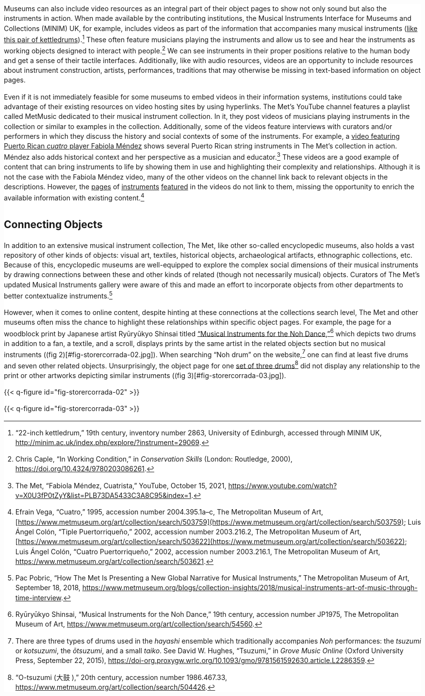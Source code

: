 Museums can also include video resources as an integral part of their object pages to show not only sound but also the instruments in action. When made available by the contributing institutions, the Musical Instruments Interface for Museums and Collections (MINIM) UK, for example, includes videos as part of the information that accompanies many musical instruments ([like this pair of kettledrums](http://minim.ac.uk/index.php/explore/?instrument=29069)).[^36] These often feature musicians playing the instruments and allow us to see and hear the instruments as working objects designed to interact with people.[^37] We can see instruments in their proper positions relative to the human body and get a sense of their tactile interfaces. Additionally, like with audio resources, videos are an opportunity to include resources about instrument construction, artists, performances, traditions that may otherwise be missing in text-based information on object pages.

Even if it is not immediately feasible for some museums to embed videos in their information systems, institutions could take advantage of their existing resources on video hosting sites by using hyperlinks. The Met’s YouTube channel features a playlist called MetMusic dedicated to their musical instrument collection. In it, they post videos of musicians playing instruments in the collection or similar to examples in the collection. Additionally, some of the videos feature interviews with curators and/or performers in which they discuss the history and social contexts of some of the instruments. For example, a [video featuring Puerto Rican *cuatro* player Fabiola Méndez](https://youtu.be/X0U3fP0tZyY) shows several Puerto Rican string instruments in The Met’s collection in action. Méndez also adds historical context and her perspective as a musician and educator.[^38] These videos are a good example of content that can bring instruments to life by showing them in use and highlighting their complexity and relationships. Although it is not the case with the Fabiola Méndez video, many of the other videos on the channel link back to relevant objects in the descriptions. However, the [pages](https://www.metmuseum.org/art/collection/search/503759) of [instruments](https://www.metmuseum.org/art/collection/search/503622) [featured](https://www.metmuseum.org/art/collection/search/503621) in the videos do not link to them, missing the opportunity to enrich the available information with existing content.[^39]


## Connecting Objects

In addition to an extensive musical instrument collection, The Met, like other so-called encyclopedic museums, also holds a vast repository of other kinds of objects: visual art, textiles, historical objects, archaeological artifacts, ethnographic collections, etc. Because of this, encyclopedic museums are well-equipped to explore the complex social dimensions of their musical instruments by drawing connections between these and other kinds of related (though not necessarily musical) objects. Curators of The Met’s updated Musical Instruments gallery were aware of this and made an effort to incorporate objects from other departments to better contextualize instruments.[^40]

However, when it comes to online content, despite hinting at these connections at the collections search level, The Met and other museums often miss the chance to highlight these relationships within specific object pages. For example, the page for a woodblock print by Japanese artist Ryūryūkyo Shinsai titled [“Musical Instruments for the Noh Dance,”](https://www.metmuseum.org/art/collection/search/54560)[^41] which depicts two drums in addition to a fan, a textile, and a scroll, displays prints by the same artist in the related objects section but no musical instruments ((fig 2)[#fig-storercorrada-02.jpg]). When searching “Noh drum” on the website,[^42]  one can find at least five drums and seven other related objects. Unsurprisingly, the object page for one [set of three drums](https://www.metmuseum.org/art/collection/search/504426)[^43] did not display any relationship to the print or other artworks depicting similar instruments ((fig 3)[#fig-storercorrada-03.jpg]).

{{< q-figure id="fig-storercorrada-02" >}}

{{< q-figure id="fig-storercorrada-03" >}}


[^1]:  Christopher Small, “Musicking — the Meanings of Performing and Listening. A Lecture,” *Music Education Research* 1, no. 1 (March 1, 1999): 9–22, https://doi.org/10.1080/1461380990010102.
[^2]:  Eliot Bates, “The Social Life of Musical Instruments,”  *Ethnomusicology* 56, no. 3 (2012): 363–95, https://doi.org/10.5406/ethnomusicology.56.3.0363; Kevin Dawe, “People, Objects, Meaning: Recent Work on the Study and Collection of Musical Instruments,” *The Galpin Society Journal* 54 (2001): 219–32, https://doi.org/10.2307/842454; Kevin Dawe, “The Cultural Study of Musical Instruments,” in *The Cultural Study of Music: A Critical Introduction*, ed. Martin Clayton, Trevor Herbert, and Richard Middleton, 2nd ed. (New York: Taylor & Francis Group, 2011), 195–205, http://ebookcentral.proquest.com/lib/gwu/detail.action?docID=957262; Henry Johnson, “An Ethnomusicology of Musical Instruments: Form, Function, and Meaning,” *Journal of the Anthropological Society of Oxford* 26, no. 3 (January 1995): 257–69; P. Allen Roda, “Toward a New Organology: Material Culture and the Study of Musical Instruments – Material World,” *Material World* (blog), November 21, 2007, https://materialworldblog.com/2007/11/toward-a-new-organology-material-culture-and-the-study-of-musical-instruments/; John Tresch and Emily I. Dolan, “Toward a New Organology: Instruments of Music and Science,” *Osiris* 28, no. 1 (2013): 278–98, https://doi.org/10.1086/671381.
[^3]:  Sarah Baker, Lauren Istvandity, and Raphaël Nowak, “The Sound of Music Heritage: Curating Popular Music in Music Museums and Exhibitions,” *International Journal of Heritage Studies* 22, no. 1 (January 2, 2016): 70–81, https://doi.org/10.1080/13527258.2015.1095784; Sarah Baker, Lauren Istvandity, and Raphaël Nowak, *Curating Pop: Exhibiting Popular Music in the Museum* (Bloomsbury Academic, 2019); Alcina Cortez, “The Digital Museum: On Studying New Trajectories for the Music Museum,” *MW2016: Museums and the Web 2016*, March 2, 2016, https://mw2016.museumsandtheweb.com/paper/the-digital-museum-on-studying-new-trajectories-for-the-music-museum/.
[^4]:  Suse Anderson, “Some Provocations on the Digital Future of Museums,” in *The Digital Future of Museums: Conversations and Provocations* (London: Routledge, 2020), 20, https://doi.org/10.4324/9780429491573.
[^5]:  Johnson, “An Ethnomusicology of Musical Instruments: Form, Function, and Meaning.”
[^6]:  Dawe, “The Cultural Study of Musical Instruments.”
[^7]:  Ethnomusicology is the anthropological study of music, or the study of music as culture. For an introduction to ethnomusicology, see  Kay Kaufman Shelemay, *Soundscapes: Exploring Music in a Changing World*, Third Edition (New York: W. W. Norton, 2015).
[^8]:  Bates, “The Social Life of Musical Instruments.”
[^9]:  “The Cultural Study of Musical Instruments,” 195.
[^10]:  Arjun Appadurai, ed., *The Social Life of Things: Commodities in Cultural Perspective* (Cambridge: Cambridge University Press, 1986), https://doi.org/10.1017/CBO9780511819582; Ian Hodder, *Where Are We Heading?: The Evolution of Humans and Things* (Yale University Press, 2018); Tim Ingold, *Redrawing Anthropology: Materials, Movements, Lines* (Ashgate Publishing, Ltd., 2011); Bruno Latour, *Reassembling the Social: An Introduction to Actor-Network-Theory* (Oxford University Press, 2005); Daniel Miller, ed., *Materiality* (Durham, NC: Duke University Press, 2005).
[^11]:  Anderson, “Some Provocations on the Digital Future of Museums”; Tony Bennett, “The Exhibitionary Complex,” in *Culture/Power/History: A Reader in Contemporary Social Theory*, ed. Nicholas B. Dirks, Geoff Eley, and Sherry B. Ortner, vol. 12 (Princeton, N.J.: Princeton University Press, 1994), 123–54, https://doi.org/10.1515/9780691228006-006; Fiona Cameron and Sarah Mengler, “Complexity, Transdisciplinarity and Museum Collections Documentation: Emergent Metaphors for a Complex World,” *Journal of Material Culture* 14, no. 2 (June 1, 2009): 189–218, https://doi.org/10.1177/1359183509103061; Fiona Cameron and Sarah Mengler, “Activating the Networked Object for a Complex World,” in *Handbook of Research on Technologies and Cultural Heritage: Applications and Environments*, ed. Georgios Styliaras, Dimitros Koukopoulos, and Fotis Lazarinis (Hershey, PA: IGI Global, 2010), 166–87.
[^12]:  Kate Bailey, Victoria Broackes, and Eric de Visscher, “‘The Longer We Heard, the More We Looked’ Music at the Victoria and Albert Museum,” *Curator: The Museum Journal* 62, no. 3 (2019): 327–41, https://doi.org/10.1111/cura.12334.
[^13]:  Bailey, Broackes, and de Visscher; Alcina Cortez, “Performatively Driven: A Genre for Signifying in Popular Music Exhibitions,”  *Curator: The Museum Journal* 62, no. 3 (2019): 343–66, https://doi.org/10.1111/cura.12330.
[^14]:  Eric de Visscher, “Sonic Objects in Museums: A Philosophical Turn” (MINIM UK Digital Humanities and Musical Heritage Workshop, Royal College of Music, London, July 2, 2018), https://youtu.be/wa19gwcxa8o.
[^15]: Cortez, “The Digital Museum”; Cortez, “Performatively Driven.”
[^16]:  Erin Canning, “Making Space for Diverse Ways of Knowing in Museum Collections Information Systems,” *ICOM CIDOC* (blog), August 2020, https://cidoc.mini.icom.museum/blog/making-space-for-diverse-ways-of-knowing-in-museum-collections-information-systems-erin-canning-august-2020/.
[^17]:  Anderson, “Some Provocations on the Digital Future of Museums”; Canning, “Making Space for Diverse Ways of Knowing in Museum Collections Information Systems.”
[^18]:  “Activating the Networked Object for a Complex World,” 171.
[^19]:  Fiona R. Cameron, *The Future of Digital Data, Heritage and Curation: In a More-than-Human World* (Routledge, 2021).
[^20]:  Ingold, *Redrawing Anthropology*.
[^21]:  Canning, “Making Space for Diverse Ways of Knowing in Museum Collections Information Systems.”
[^22]:  “Octave Guitar: ‘Tiple’,” 1898-99, catalog number E201482D-0, Smithsonian National Museum of Natural History, http://n2t.net/ark:/65665/33f53b0b7-ae6c-49d8-97a3-18a40325db36.
[^23]:  Néstor Murray-Irizarry, “Renace un olvidado tiple requinto costero puertorriqueño de 1898,” *El Adoquín Times*, September 30, 2021, https://eladoquintimes.com/2021/09/30/renace-un-olvidado-tiple-requinto-costero-puertorriqueno-de-1898/.
[^24]:  “Alto saxophone owned and played by Charlie Parker,” ca. 1947, object number 2019.10.1a-g, Smithsonian National Museum of African American History and Culture, http://www.3d.si.edu/object/3d/alto-saxophone-owned-and-played-charlie-parker%3Ac7c58ff8-fd1f-4cf6-9813-6bca3cd0b8b3.
[^25]:  “Concerto Candelas Guitar, played by Jose Feliciano,” 1967, ID number 2018.0136.01, Smithsonian National Museum of American History, https://3d.si.edu/object/3d/concerto-candelas-guitar-played-jose-feliciano%3A44c59cb6-97d4-4818-878e-26bfafdd004b.
[^26]:  Frank Bär, “MUSICES, and 3D Scanning of Instruments” (MINIM UK Digital Humanities and Musical Heritage Workshop, Royal College of Music, London, July 2, 2018), https://youtu.be/wrlcFDswF3E; Germanisches Nationalmuseum, “MUSICES,” Germanisches Nationalmuseum, accessed November 23, 2021, https://www.gnm.de/en/research/research-projects/musices/.
[^27]:  Maxene Graze, “Museums Are Going Digital-and Borrowing from Data Viz in the Process,” *Nightingale* (blog), September 1, 2020, https://medium.com/nightingale/museums-are-going-digital-and-borrowing-from-data-viz-in-the-process-b5e3828b4000.
[^28]:  Heike Fricke, “The Research Center Digital Organology at the Musical Instruments Museum Leipzig” (2021 Meeting of the American Musical Instrument Society, Virtual, June 4, 2021), https://youtu.be/q-1xS_Y14rU.
[^29]:  Aditya Jain, “Southern Mosaic,” Southern Mosaic, 2018, https://adityajain15.github.io/lomax/.
[^30]:  Eric de Visscher, “Sound in Museums Part 3: Ten Golden Rules by Prof Eric De Visscher,” *V&A Blog* (blog), May 11, 2018, https://www.vam.ac.uk/blog/projects/sound-in-museums-part-3-ten-golden-rules-by-prof-eric-de-visscher.
[^31]:  de Visscher, “Sonic Objects in Museums: A Philosophical Turn.”
[^32]:  Canning, “Making Space for Diverse Ways of Knowing in Museum Collections Information Systems.”
[^33]:  “Guitare,” ca. 1780, inventory number E.997.3.1, Musée de la musique, accessed through MIMO International, https://mimo-international.com/MIMO/doc/IFD/OAI_CIMU_ALOES_0158844.
[^34]:  “Lute (charango),” 19th  century, accession number 17.2241, Museum of Fine Arts Boston, https://collections.mfa.org/objects/50812/lute-charango.
[^35]:  Bartolomeo Cristofori, “Grand Piano,” 1720, accession number 89.4.1219a–c, The Metropolitan Museum of Art, https://www.metmuseum.org/art/collection/search/501788.
[^36]:  “22-inch kettledrum,” 19th  century, inventory number 2863, University of Edinburgh, accessed through MINIM UK, http://minim.ac.uk/index.php/explore/?instrument=29069.
[^37]:  Chris Caple, “In Working Condition,” in *Conservation Skills* (London: Routledge, 2000), https://doi.org/10.4324/9780203086261.
[^38]:  The Met, “Fabiola Méndez, Cuatrista,” YouTube, October 15, 2021, https://www.youtube.com/watch?v=X0U3fP0tZyY&list=PLB73DA5433C3A8C95&index=1.
[^39]:  Efrain Vega, “Cuatro,” 1995, accession number 2004.395.1a–c, The Metropolitan Museum of Art,  [https://www.metmuseum.org/art/collection/search/503759](https://www.metmuseum.org/art/collection/search/503759); Luis Ángel Colón, “Tiple Puertorriqueño,” 2002, accession number 2003.216.2, The Metropolitan Museum of Art,  [https://www.metmuseum.org/art/collection/search/503622](https://www.metmuseum.org/art/collection/search/503622); Luis Ángel Colón, “Cuatro Puertorriqueño,” 2002, accession number 2003.216.1, The Metropolitan Museum of Art, https://www.metmuseum.org/art/collection/search/503621.
[^40]:  Pac Pobric, “How The Met Is Presenting a New Global Narrative for Musical Instruments,” The Metropolitan Museum of Art, September 18, 2018, https://www.metmuseum.org/blogs/collection-insights/2018/musical-instruments-art-of-music-through-time-interview.
[^41]:  Ryūryūkyo Shinsai, “Musical Instruments for the Noh Dance,” 19th  century, accession number JP1975, The Metropolitan Museum of Art, https://www.metmuseum.org/art/collection/search/54560.
[^42]:  There are three types of drums used in the  _hayashi_  ensemble which traditionally accompanies  _Noh_ performances:  the *tsuzumi* or *kotsuzumi*, the­ *ōtsuzumi*, and a small *taiko*. See David W. Hughes, “Tsuzumi,” in *Grove Music Online* (Oxford University Press, September 22, 2015), https://doi-org.proxygw.wrlc.org/10.1093/gmo/9781561592630.article.L2286359.
[^43]:  “O-tsuzumi (大鼓  ),” 20th  century, accession number 1986.467.33, https://www.metmuseum.org/art/collection/search/504426.
[^44]:  Elena Villaespesa, Madhav Tankha, and Bora Shehu, “The Met’s Object Page: Towards a New Synthesis of Scholarship and Storytelling,” *MW19: MW 2019*, January 15, 2019, https://mw19.mwconf.org/paper/the-mets-object-page-towards-a-new-synthesis-of-scholarship-and-storytelling/.
[^45]:  Utagawa Toyokuni I, “The Actors Matsumoto Yonesaburo and Segawa Kikunojo,” ca. 1803, accession number 16.534, The Brooklyn Museum, https://www.brooklynmuseum.org/opencollection/objects/9784.
[^46]:  Neal Stimler, Louise Rawlinson, and Andrew Lih, “Where Are The Edit and Upload Buttons? Dynamic Futures for Museum Collections Online,” *MW19: MW 2019*, April 4, 2019, https://mw19.mwconf.org/paper/where-are-the-edit-and-upload-buttons-dynamic-futures-for-museum-collections-online/.
[^47]:  Susan Cairns, “Mutualizing Museum Knowledge: Folksonomies and the Changing Shape of Expertise,” *Curator: The Museum Journal* 56, no. 1 (January 2013): 107–19; Cameron and Mengler, “Complexity, Transdisciplinarity and Museum Collections Documentation.”